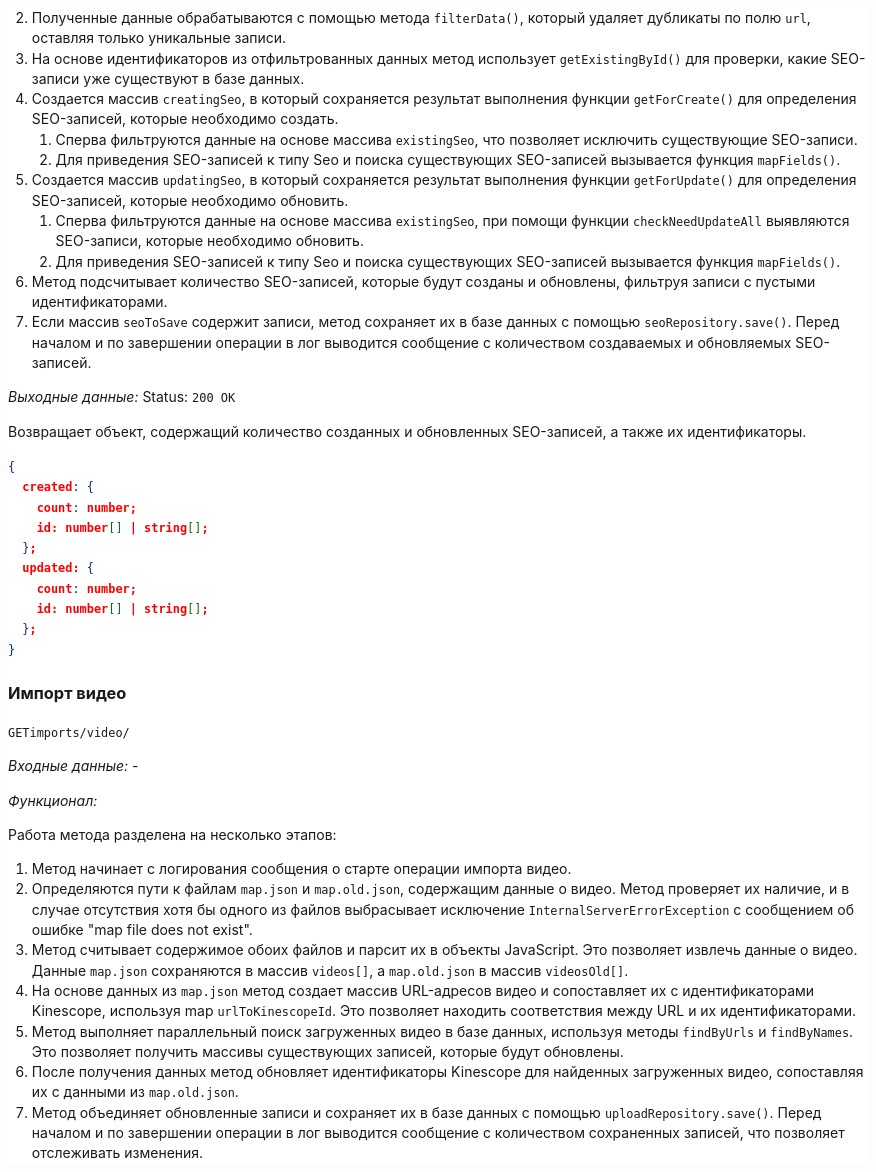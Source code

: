 2. Полученные данные обрабатываются с помощью метода `filterData()`, который удаляет дубликаты по полю `url`, оставляя только уникальные записи.
3. На основе идентификаторов из отфильтрованных данных метод использует `getExistingById()` для проверки, какие SEO-записи уже существуют в базе данных.
4. Создается массив `creatingSeo`, в который сохраняется результат выполнения функции `getForCreate()` для определения SEO-записей, которые необходимо создать.
	1. Сперва фильтруются данные на основе массива `existingSeo`, что позволяет исключить существующие SEO-записи.
	2. Для приведения SEO-записей к типу Seo и поиска существующих SEO-записей вызывается функция `mapFields()`.
7. Создается массив `updatingSeo`, в который сохраняется результат выполнения функции `getForUpdate()` для определения SEO-записей, которые необходимо обновить.
	1. Сперва фильтруются данные на основе массива `existingSeo`, при помощи функции `checkNeedUpdateAll` выявляются SEO-записи, которые необходимо обновить.
	2. Для приведения SEO-записей к типу Seo и поиска существующих SEO-записей вызывается функция `mapFields()`.
5. Метод подсчитывает количество SEO-записей, которые будут созданы и обновлены, фильтруя записи с пустыми идентификаторами.
6. Если массив `seoToSave` содержит записи, метод сохраняет их в базе данных с помощью `seoRepository.save()`. Перед началом и по завершении операции в лог выводится сообщение с количеством создаваемых и обновляемых SEO-записей.

*Выходные данные:* Status: `200 OK`

Возвращает объект, содержащий количество созданных и обновленных SEO-записей, а также их идентификаторы.

```json
{
  created: {
    count: number;
    id: number[] | string[];
  };
  updated: {
    count: number;
    id: number[] | string[];
  };
}
```

### Импорт видео

`GETimports/video/`

*Входные данные:* -

*Функционал:*

Работа метода разделена на несколько этапов:

1. Метод начинает с логирования сообщения о старте операции импорта видео.
2. Определяются пути к файлам `map.json` и `map.old.json`, содержащим данные о видео. Метод проверяет их наличие, и в случае отсутствия хотя бы одного из файлов выбрасывает исключение `InternalServerErrorException` с сообщением об ошибке "map file does not exist".
3. Метод считывает содержимое обоих файлов и парсит их в объекты JavaScript. Это позволяет извлечь данные о видео. Данные `map.json` сохраняются в массив `videos[]`, а `map.old.json` в массив `videosOld[]`.
4. На основе данных из `map.json` метод создает массив URL-адресов видео и сопоставляет их с идентификаторами Kinescope, используя map `urlToKinescopeId`. Это позволяет находить соответствия между URL и их идентификаторами.
5. Метод выполняет параллельный поиск загруженных видео в базе данных, используя методы `findByUrls` и `findByNames`. Это позволяет получить массивы существующих записей, которые будут обновлены.
6. После получения данных метод обновляет идентификаторы Kinescope для найденных загруженных видео, сопоставляя их с данными из `map.old.json`.
7. Метод объединяет обновленные записи и сохраняет их в базе данных с помощью `uploadRepository.save()`. Перед началом и по завершении операции в лог выводится сообщение с количеством сохраненных записей, что позволяет отслеживать изменения.

